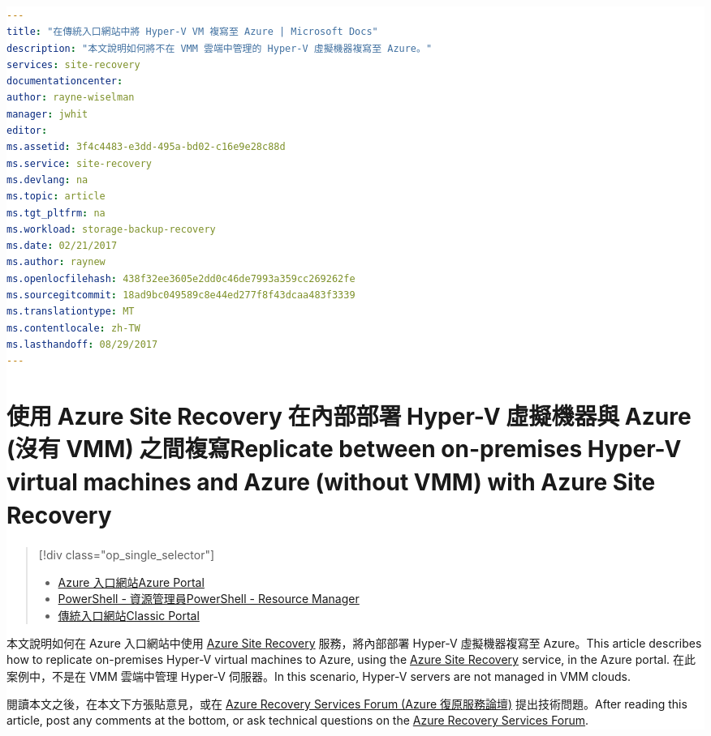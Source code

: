 ```yaml
---
title: "在傳統入口網站中將 Hyper-V VM 複寫至 Azure | Microsoft Docs"
description: "本文說明如何將不在 VMM 雲端中管理的 Hyper-V 虛擬機器複寫至 Azure。"
services: site-recovery
documentationcenter: 
author: rayne-wiselman
manager: jwhit
editor: 
ms.assetid: 3f4c4483-e3dd-495a-bd02-c16e9e28c88d
ms.service: site-recovery
ms.devlang: na
ms.topic: article
ms.tgt_pltfrm: na
ms.workload: storage-backup-recovery
ms.date: 02/21/2017
ms.author: raynew
ms.openlocfilehash: 438f32ee3605e2dd0c46de7993a359cc269262fe
ms.sourcegitcommit: 18ad9bc049589c8e44ed277f8f43dcaa483f3339
ms.translationtype: MT
ms.contentlocale: zh-TW
ms.lasthandoff: 08/29/2017
---
```

# <a name="replicate-between-on-premises-hyper-v-virtual-machines-and-azure-without-vmm-with-azure-site-recovery"></a><span data-ttu-id="b3d2c-103">使用 Azure Site Recovery 在內部部署 Hyper-V 虛擬機器與 Azure (沒有 VMM) 之間複寫</span><span class="sxs-lookup"><span data-stu-id="b3d2c-103">Replicate between on-premises Hyper-V virtual machines and Azure (without VMM) with Azure Site Recovery</span></span>
> [!div class="op_single_selector"]
> * [<span data-ttu-id="b3d2c-104">Azure 入口網站</span><span class="sxs-lookup"><span data-stu-id="b3d2c-104">Azure Portal</span></span>](site-recovery-hyper-v-site-to-azure.md)
> * [<span data-ttu-id="b3d2c-105">PowerShell - 資源管理員</span><span class="sxs-lookup"><span data-stu-id="b3d2c-105">PowerShell - Resource Manager</span></span>](site-recovery-deploy-with-powershell-resource-manager.md)
> * [<span data-ttu-id="b3d2c-106">傳統入口網站</span><span class="sxs-lookup"><span data-stu-id="b3d2c-106">Classic Portal</span></span>](site-recovery-hyper-v-site-to-azure-classic.md)
>
>

<span data-ttu-id="b3d2c-107">本文說明如何在 Azure 入口網站中使用 [Azure Site Recovery](site-recovery-overview.md) 服務，將內部部署 Hyper-V 虛擬機器複寫至 Azure。</span><span class="sxs-lookup"><span data-stu-id="b3d2c-107">This article describes how to replicate on-premises Hyper-V virtual machines to Azure, using the [Azure Site Recovery](site-recovery-overview.md) service, in the Azure portal.</span></span> <span data-ttu-id="b3d2c-108">在此案例中，不是在 VMM 雲端中管理 Hyper-V 伺服器。</span><span class="sxs-lookup"><span data-stu-id="b3d2c-108">In this scenario, Hyper-V servers are not managed in VMM clouds.</span></span>

<span data-ttu-id="b3d2c-109">閱讀本文之後，在本文下方張貼意見，或在 [Azure Recovery Services Forum (Azure 復原服務論壇)](https://social.msdn.microsoft.com/forums/azure/home?forum=hypervrecovmgr) 提出技術問題。</span><span class="sxs-lookup"><span data-stu-id="b3d2c-109">After reading this article, post any comments at the bottom, or ask technical questions on the [Azure Recovery Services Forum](https://social.msdn.microsoft.com/forums/azure/home?forum=hypervrecovmgr).</span></span>
